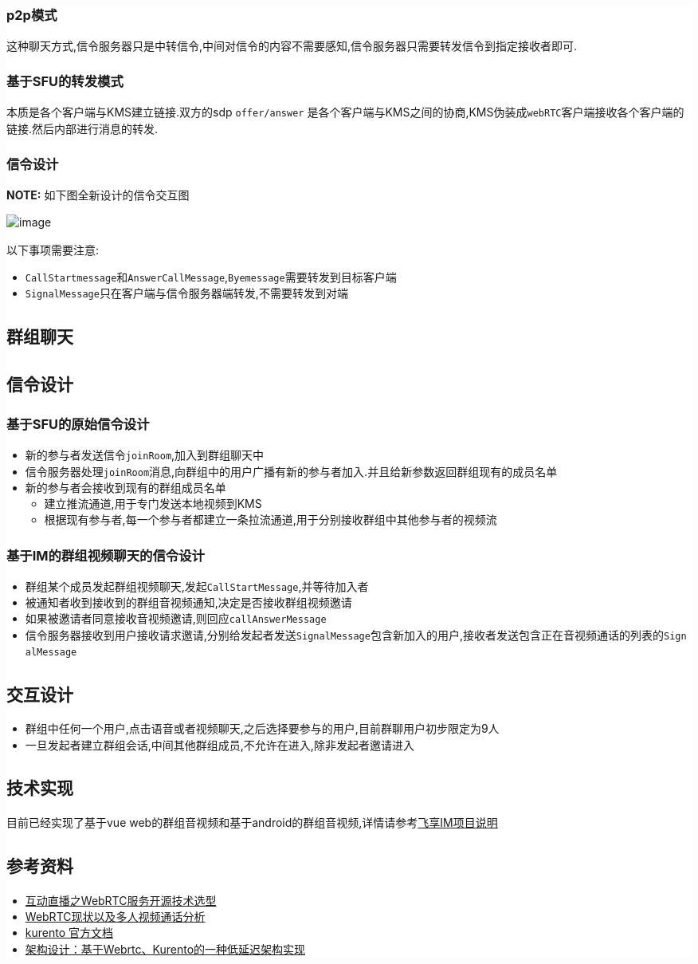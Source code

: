### p2p模式
这种聊天方式,信令服务器只是中转信令,中间对信令的内容不需要感知,信令服务器只需要转发信令到指定接收者即可.

### 基于SFU的转发模式
本质是各个客户端与KMS建立链接.双方的sdp `offer/answer` 是各个客户端与KMS之间的协商,KMS伪装成`webRTC`客户端接收各个客户端的链接.然后内部进行消息的转发.

### 信令设计

**NOTE:** 如下图全新设计的信令交互图

![image](https://media.fsharechat.cn/minio-bucket-image-name/one2oneSingnal.png)

以下事项需要注意:
* `CallStartmessage`和`AnswerCallMessage`,`Byemessage`需要转发到目标客户端
* `SignalMessage`只在客户端与信令服务器端转发,不需要转发到对端


## 群组聊天

## 信令设计

### 基于SFU的原始信令设计

* 新的参与者发送信令`joinRoom`,加入到群组聊天中
* 信令服务器处理`joinRoom`消息,向群组中的用户广播有新的参与者加入.并且给新参数返回群组现有的成员名单
* 新的参与者会接收到现有的群组成员名单
  * 建立推流通道,用于专门发送本地视频到KMS
  * 根据现有参与者,每一个参与者都建立一条拉流通道,用于分别接收群组中其他参与者的视频流

### 基于IM的群组视频聊天的信令设计
* 群组某个成员发起群组视频聊天,发起`CallStartMessage`,并等待加入者
* 被通知者收到接收到的群组音视频通知,决定是否接收群组视频邀请
* 如果被邀请者同意接收音视频邀请,则回应`callAnswerMessage`
* 信令服务器接收到用户接收请求邀请,分别给发起者发送`SignalMessage`包含新加入的用户,接收者发送包含正在音视频通话的列表的`SignalMessage`

## 交互设计  
* 群组中任何一个用户,点击语音或者视频聊天,之后选择要参与的用户,目前群聊用户初步限定为9人
* 一旦发起者建立群组会话,中间其他群组成员,不允许在进入,除非发起者邀请进入

## 技术实现

目前已经实现了基于vue web的群组音视频和基于android的群组音视频,详情请参考[飞享IM项目说明](https://github.com/fsharechat/Readme)


## 参考资料
* [互动直播之WebRTC服务开源技术选型](https://juejin.im/post/5eca3f15e51d45789129173e#heading-21)
* [WebRTC现状以及多人视频通话分析](https://juejin.im/post/5cb008c26fb9a068547345eb#heading-5)
* [kurento 官方文档](https://doc-kurento.readthedocs.io/en/6.13.0/user/installation.html)
* [架构设计：基于Webrtc、Kurento的一种低延迟架构实现](https://www.jianshu.com/p/ac307371def4)